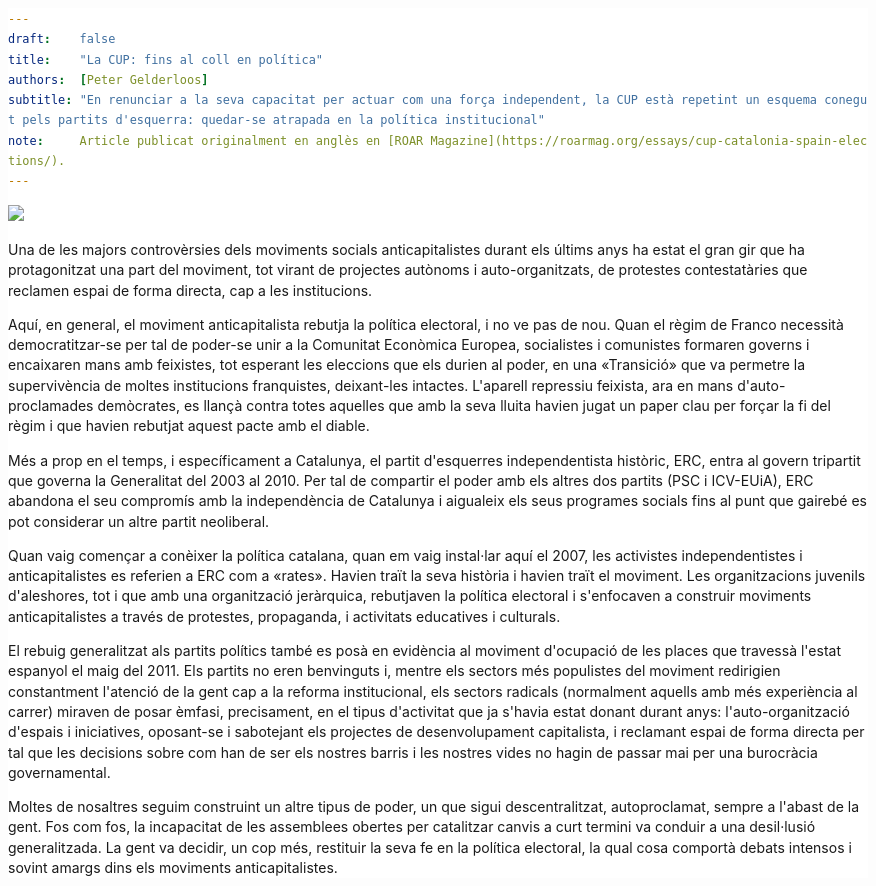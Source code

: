 ```yaml
---
draft:    false
title:    "La CUP: fins al coll en política"
authors:  [Peter Gelderloos]
subtitle: "En renunciar a la seva capacitat per actuar com una força independent, la CUP està repetint un esquema conegut pels partits d'esquerra: quedar-se atrapada en la política institucional"
note:     Article publicat originalment en anglès en [ROAR Magazine](https://roarmag.org/essays/cup-catalonia-spain-elections/).
---
```


![](cup-fins-coll.jpg#wide)

Una de les majors controvèrsies dels moviments socials anticapitalistes durant els últims anys ha estat el gran gir que ha protagonitzat una part del moviment, tot virant de projectes autònoms i auto-organitzats, de protestes contestatàries que reclamen espai de forma directa, cap a les institucions.

Aquí, en general, el moviment anticapitalista rebutja la política electoral, i no ve pas de nou. Quan el règim de Franco necessità democratitzar-se per tal de poder-se unir a la Comunitat Econòmica Europea, socialistes i comunistes formaren governs i encaixaren mans amb feixistes, tot esperant les eleccions que els durien al poder, en una «Transició» que va permetre la supervivència de moltes institucions franquistes, deixant-les intactes. L'aparell repressiu feixista, ara en mans d'auto-proclamades demòcrates, es llançà contra totes aquelles que amb la seva lluita havien jugat un paper clau per forçar la fi del règim i que havien rebutjat aquest pacte amb el diable.

Més a prop en el temps, i específicament a Catalunya, el partit d'esquerres independentista històric, ERC, entra al govern tripartit que governa la Generalitat del 2003 al 2010. Per tal de compartir el poder amb els altres dos partits (PSC i ICV-EUiA), ERC abandona el seu compromís amb la independència de Catalunya i aigualeix els seus programes socials fins al punt que gairebé es pot considerar un altre partit neoliberal.

Quan vaig començar a conèixer la política catalana, quan em vaig instal·lar aquí el 2007, les activistes independentistes i anticapitalistes es referien a ERC com a «rates». Havien traït la seva història i havien traït el moviment. Les organitzacions juvenils d'aleshores, tot i que amb una organització jeràrquica, rebutjaven la política electoral i s'enfocaven a construir moviments anticapitalistes a través de protestes, propaganda, i activitats educatives i culturals.

El rebuig generalitzat als partits polítics també es posà en evidència al moviment d'ocupació de les places que travessà l'estat espanyol el maig del 2011. Els partits no eren benvinguts i, mentre els sectors més populistes del moviment redirigien constantment l'atenció de la gent cap a la reforma institucional, els sectors radicals (normalment aquells amb més experiència al carrer) miraven de posar èmfasi, precisament, en el tipus d'activitat que ja s'havia estat donant durant anys: l'auto-organització d'espais i iniciatives, oposant-se i sabotejant els projectes de desenvolupament capitalista, i reclamant espai de forma directa per tal que les decisions sobre com han de ser els nostres barris i les nostres vides no hagin de passar mai per una burocràcia governamental.

Moltes de nosaltres seguim construint un altre tipus de poder, un que sigui descentralitzat, autoproclamat, sempre a l'abast de la gent. Fos com fos, la incapacitat de les assemblees obertes per catalitzar canvis a curt termini va conduir a una desil·lusió generalitzada. La gent va decidir, un cop més, restituir la seva fe en la política electoral, la qual cosa comportà debats intensos i sovint amargs dins els moviments anticapitalistes.


[^1]: Nota de la traducció.